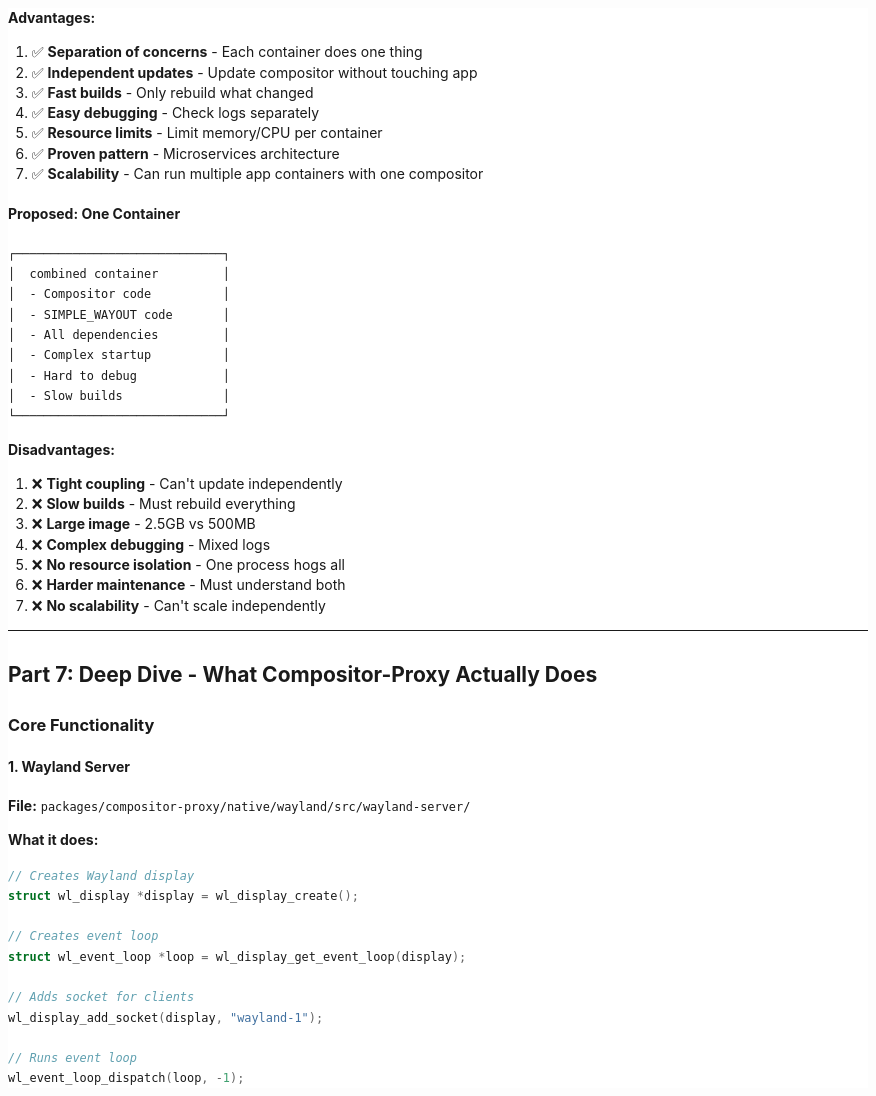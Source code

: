 **Advantages:**
1. ✅ **Separation of concerns** - Each container does one thing
2. ✅ **Independent updates** - Update compositor without touching app
3. ✅ **Fast builds** - Only rebuild what changed
4. ✅ **Easy debugging** - Check logs separately
5. ✅ **Resource limits** - Limit memory/CPU per container
6. ✅ **Proven pattern** - Microservices architecture
7. ✅ **Scalability** - Can run multiple app containers with one compositor

#### Proposed: One Container

```
┌─────────────────────────────┐
│  combined container         │
│  - Compositor code          │
│  - SIMPLE_WAYOUT code       │
│  - All dependencies         │
│  - Complex startup          │
│  - Hard to debug            │
│  - Slow builds              │
└─────────────────────────────┘
```

**Disadvantages:**
1. ❌ **Tight coupling** - Can't update independently
2. ❌ **Slow builds** - Must rebuild everything
3. ❌ **Large image** - 2.5GB vs 500MB
4. ❌ **Complex debugging** - Mixed logs
5. ❌ **No resource isolation** - One process hogs all
6. ❌ **Harder maintenance** - Must understand both
7. ❌ **No scalability** - Can't scale independently

---

## Part 7: Deep Dive - What Compositor-Proxy Actually Does

### Core Functionality

#### 1. Wayland Server
**File:** `packages/compositor-proxy/native/wayland/src/wayland-server/`

**What it does:**
```c
// Creates Wayland display
struct wl_display *display = wl_display_create();

// Creates event loop
struct wl_event_loop *loop = wl_display_get_event_loop(display);

// Adds socket for clients
wl_display_add_socket(display, "wayland-1");

// Runs event loop
wl_event_loop_dispatch(loop, -1);
```
